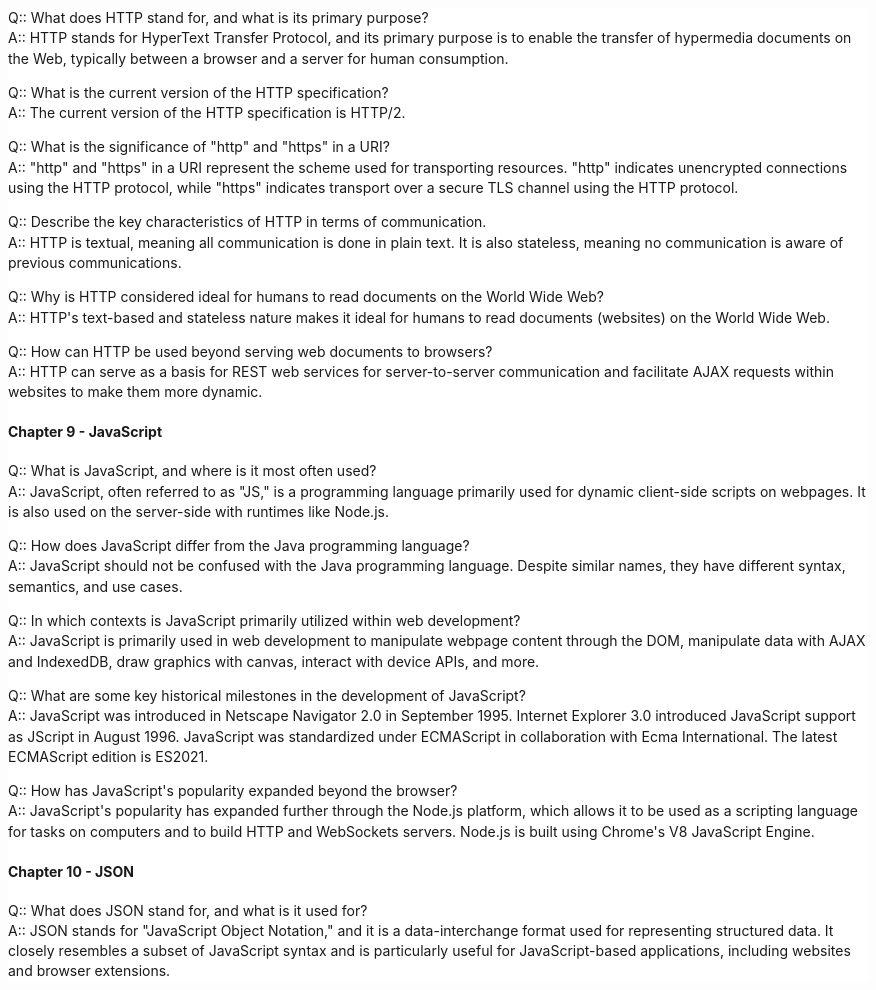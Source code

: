 Q:: What does HTTP stand for, and what is its primary purpose?  
A:: HTTP stands for HyperText Transfer Protocol, and its primary purpose is to enable the transfer of hypermedia documents on the Web, typically between a browser and a server for human consumption.

Q:: What is the current version of the HTTP specification?  
A:: The current version of the HTTP specification is HTTP/2.

Q:: What is the significance of "http" and "https" in a URI?  
A:: "http" and "https" in a URI represent the scheme used for transporting resources. "http" indicates unencrypted connections using the HTTP protocol, while "https" indicates transport over a secure TLS channel using the HTTP protocol.

Q:: Describe the key characteristics of HTTP in terms of communication.  
A:: HTTP is textual, meaning all communication is done in plain text. It is also stateless, meaning no communication is aware of previous communications.

Q:: Why is HTTP considered ideal for humans to read documents on the World Wide Web?  
A:: HTTP's text-based and stateless nature makes it ideal for humans to read documents (websites) on the World Wide Web.

Q:: How can HTTP be used beyond serving web documents to browsers?  
A:: HTTP can serve as a basis for REST web services for server-to-server communication and facilitate AJAX requests within websites to make them more dynamic.


#### Chapter 9 - JavaScript

Q:: What is JavaScript, and where is it most often used?  
A:: JavaScript, often referred to as "JS," is a programming language primarily used for dynamic client-side scripts on webpages. It is also used on the server-side with runtimes like Node.js.

Q:: How does JavaScript differ from the Java programming language?  
A:: JavaScript should not be confused with the Java programming language. Despite similar names, they have different syntax, semantics, and use cases.

Q:: In which contexts is JavaScript primarily utilized within web development?  
A:: JavaScript is primarily used in web development to manipulate webpage content through the DOM, manipulate data with AJAX and IndexedDB, draw graphics with canvas, interact with device APIs, and more.

Q:: What are some key historical milestones in the development of JavaScript?  
A:: JavaScript was introduced in Netscape Navigator 2.0 in September 1995. Internet Explorer 3.0 introduced JavaScript support as JScript in August 1996. JavaScript was standardized under ECMAScript in collaboration with Ecma International. The latest ECMAScript edition is ES2021.

Q:: How has JavaScript's popularity expanded beyond the browser?  
A:: JavaScript's popularity has expanded further through the Node.js platform, which allows it to be used as a scripting language for tasks on computers and to build HTTP and WebSockets servers. Node.js is built using Chrome's V8 JavaScript Engine.


#### Chapter 10 - JSON

Q:: What does JSON stand for, and what is it used for?  
A:: JSON stands for "JavaScript Object Notation," and it is a data-interchange format used for representing structured data. It closely resembles a subset of JavaScript syntax and is particularly useful for JavaScript-based applications, including websites and browser extensions.
